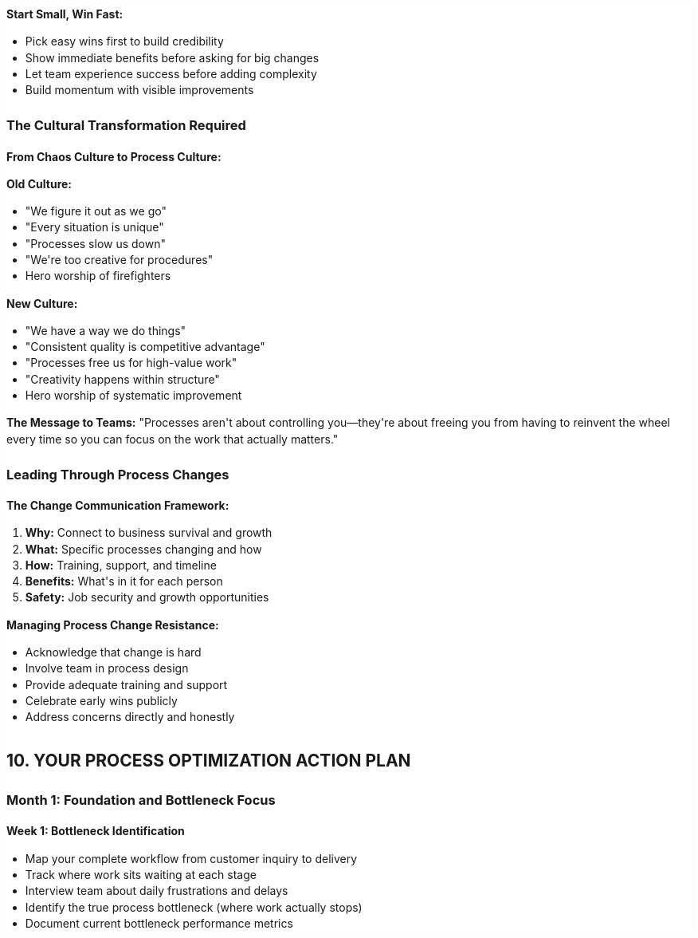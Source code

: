 **Start Small, Win Fast:**
- Pick easy wins first to build credibility
- Show immediate benefits before asking for big changes
- Let team experience success before adding complexity
- Build momentum with visible improvements

### The Cultural Transformation Required

**From Chaos Culture to Process Culture:**

**Old Culture:**
- "We figure it out as we go"
- "Every situation is unique"
- "Processes slow us down"
- "We're too creative for procedures"
- Hero worship of firefighters

**New Culture:**
- "We have a way we do things"
- "Consistent quality is competitive advantage"
- "Processes free us for high-value work"
- "Creativity happens within structure"
- Hero worship of systematic improvement

**The Message to Teams:**
"Processes aren't about controlling you—they're about freeing you from having to reinvent the wheel every time so you can focus on the work that actually matters."

### Leading Through Process Changes

**The Change Communication Framework:**
1. **Why:** Connect to business survival and growth
2. **What:** Specific processes changing and how
3. **How:** Training, support, and timeline
4. **Benefits:** What's in it for each person
5. **Safety:** Job security and growth opportunities

**Managing Process Change Resistance:**
- Acknowledge that change is hard
- Involve team in process design
- Provide adequate training and support
- Celebrate early wins publicly
- Address concerns directly and honestly

## 10. YOUR PROCESS OPTIMIZATION ACTION PLAN

### Month 1: Foundation and Bottleneck Focus

**Week 1: Bottleneck Identification**
- Map your complete workflow from customer inquiry to delivery
- Track where work sits waiting at each stage
- Interview team about daily frustrations and delays
- Identify the true process bottleneck (where work actually stops)
- Document current bottleneck performance metrics
